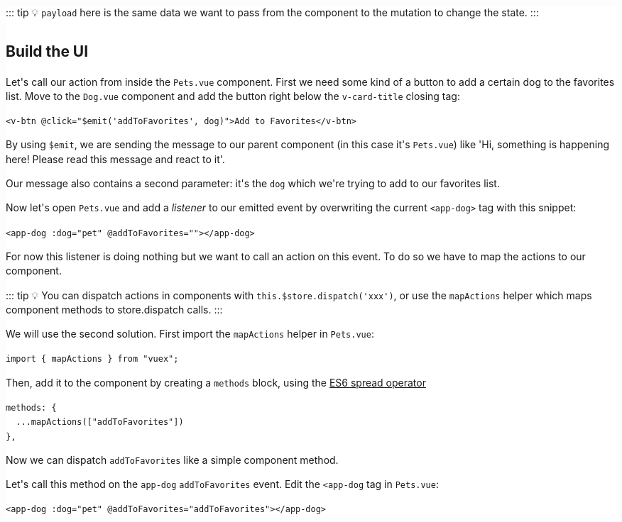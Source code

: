 ::: tip 💡
`payload` here is the same data we want to pass from the component to the mutation to change the state.
:::

## Build the UI

Let's call our action from inside the `Pets.vue` component. First we need some kind of a button to add a certain dog to the favorites list. Move to the `Dog.vue` component and add the button right below the `v-card-title` closing tag:

```
<v-btn @click="$emit('addToFavorites', dog)">Add to Favorites</v-btn>
```
	
By using `$emit`, we are sending the message to our parent component (in this case it's `Pets.vue`) like 'Hi, something is happening here! Please read this message and react to it'. 

Our message also contains a second parameter: it's the `dog` which we're trying to add to our favorites list.

Now let's open `Pets.vue` and add a _listener_ to our emitted event by overwriting the current `<app-dog>` tag with this snippet:

```
<app-dog :dog="pet" @addToFavorites=""></app-dog>
```
	
For now this listener is doing nothing but we want to call an action on this event. To do so we have to map the actions to our component.

::: tip 💡
You can dispatch actions in components with `this.$store.dispatch('xxx')`, or use the `mapActions` helper which maps component methods to store.dispatch calls.
:::

We will use the second solution. First import the `mapActions` helper in `Pets.vue`:
		
```
import { mapActions } from "vuex";
```
	
Then, add it to the component by creating a `methods` block, using the [ES6 spread operator](https://developer.mozilla.org/en-US/docs/Web/JavaScript/Reference/Operators/Spread_syntax)
	
```
methods: {
  ...mapActions(["addToFavorites"])
},
```
	
Now we can dispatch `addToFavorites` like a simple component method.

Let's call this method on the `app-dog` `addToFavorites` event. Edit the `<app-dog` tag in `Pets.vue`:

```
<app-dog :dog="pet" @addToFavorites="addToFavorites"></app-dog>
```
	